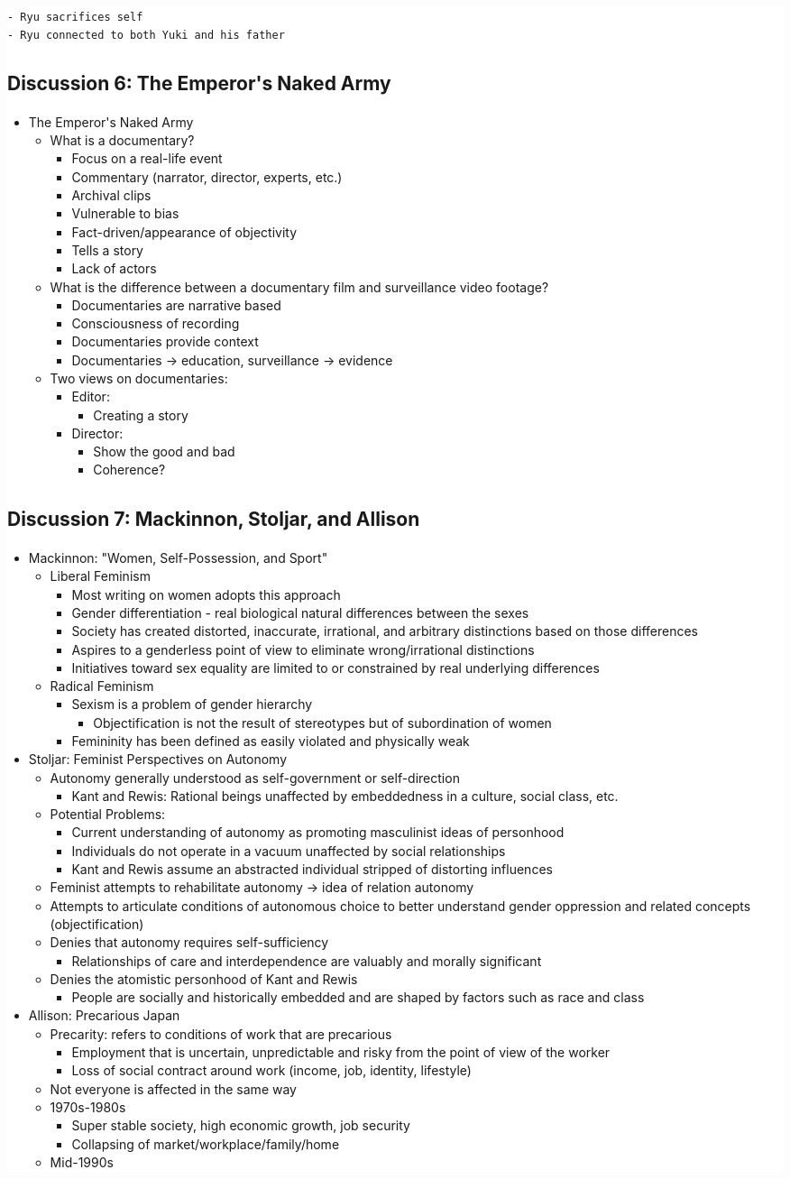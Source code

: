     - Ryu sacrifices self
    - Ryu connected to both Yuki and his father

## **Discussion 6: The Emperor's Naked Army**

- The Emperor's Naked Army
  - What is a documentary?
    - Focus on a real-life event
    - Commentary (narrator, director, experts, etc.)
    - Archival clips
    - Vulnerable to bias
    - Fact-driven/appearance of objectivity
    - Tells a story
    - Lack of actors
  - What is the difference between a documentary film and surveillance video footage?
    - Documentaries are narrative based
    - Consciousness of recording
    - Documentaries provide context
    - Documentaries → education, surveillance → evidence
  - Two views on documentaries:
    - Editor:
      - Creating a story
    - Director:
      - Show the good and bad
      - Coherence?

## **Discussion 7: Mackinnon, Stoljar, and Allison**

- Mackinnon: "Women, Self-Possession, and Sport"
  - Liberal Feminism
    - Most writing on women adopts this approach
    - Gender differentiation - real biological natural differences between the sexes
    - Society has created distorted, inaccurate, irrational, and arbitrary distinctions based on those differences
    - Aspires to a genderless point of view to eliminate wrong/irrational distinctions
    - Initiatives toward sex equality are limited to or constrained by real underlying differences
  - Radical Feminism
    - Sexism is a problem of gender hierarchy
      - Objectification is not the result of stereotypes but of subordination of women
    - Femininity has been defined as easily violated and physically weak
- Stoljar: Feminist Perspectives on Autonomy
  - Autonomy generally understood as self-government or self-direction
    - Kant and Rewis: Rational beings unaffected by embeddedness in a culture, social class, etc.
  - Potential Problems:
    - Current understanding of autonomy as promoting masculinist ideas of personhood
    - Individuals do not operate in a vacuum unaffected by social relationships
    - Kant and Rewis assume an abstracted individual stripped of distorting influences
  - Feminist attempts to rehabilitate autonomy → idea of relation autonomy
  - Attempts to articulate conditions of autonomous choice to better understand gender oppression and related concepts (objectification)
  - Denies that autonomy requires self-sufficiency
    - Relationships of care and interdependence are valuably and morally significant
  - Denies the atomistic personhood of Kant and Rewis
    - People are socially and historically embedded and are shaped by factors such as race and class
- Allison: Precarious Japan
  - Precarity: refers to conditions of work that are precarious
    - Employment that is uncertain, unpredictable and risky from the point of view of the worker
    - Loss of social contract around work (income, job, identity, lifestyle)
  - Not everyone is affected in the same way
  - 1970s-1980s
    - Super stable society, high economic growth, job security
    - Collapsing of market/workplace/family/home
  - Mid-1990s